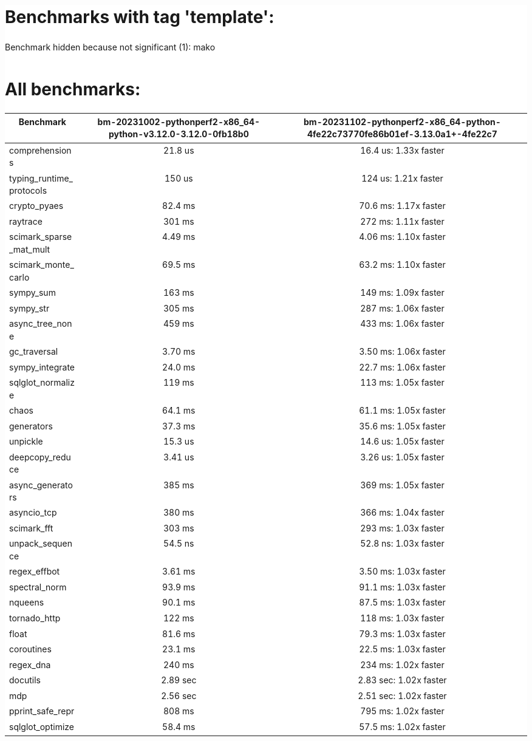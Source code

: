 Benchmarks with tag 'template':
===============================

Benchmark hidden because not significant (1): mako

All benchmarks:
===============

| Benchmark                  | bm-20231002-pythonperf2-x86_64-python-v3.12.0-3.12.0-0fb18b0 | bm-20231102-pythonperf2-x86_64-python-4fe22c73770fe86b01ef-3.13.0a1+-4fe22c7 |
|----------------------------|:------------------------------------------------------------:|:----------------------------------------------------------------------------:|
| comprehensions             | 21.8 us                                                      | 16.4 us: 1.33x faster                                                        |
| typing_runtime_protocols   | 150 us                                                       | 124 us: 1.21x faster                                                         |
| crypto_pyaes               | 82.4 ms                                                      | 70.6 ms: 1.17x faster                                                        |
| raytrace                   | 301 ms                                                       | 272 ms: 1.11x faster                                                         |
| scimark_sparse_mat_mult    | 4.49 ms                                                      | 4.06 ms: 1.10x faster                                                        |
| scimark_monte_carlo        | 69.5 ms                                                      | 63.2 ms: 1.10x faster                                                        |
| sympy_sum                  | 163 ms                                                       | 149 ms: 1.09x faster                                                         |
| sympy_str                  | 305 ms                                                       | 287 ms: 1.06x faster                                                         |
| async_tree_none            | 459 ms                                                       | 433 ms: 1.06x faster                                                         |
| gc_traversal               | 3.70 ms                                                      | 3.50 ms: 1.06x faster                                                        |
| sympy_integrate            | 24.0 ms                                                      | 22.7 ms: 1.06x faster                                                        |
| sqlglot_normalize          | 119 ms                                                       | 113 ms: 1.05x faster                                                         |
| chaos                      | 64.1 ms                                                      | 61.1 ms: 1.05x faster                                                        |
| generators                 | 37.3 ms                                                      | 35.6 ms: 1.05x faster                                                        |
| unpickle                   | 15.3 us                                                      | 14.6 us: 1.05x faster                                                        |
| deepcopy_reduce            | 3.41 us                                                      | 3.26 us: 1.05x faster                                                        |
| async_generators           | 385 ms                                                       | 369 ms: 1.05x faster                                                         |
| asyncio_tcp                | 380 ms                                                       | 366 ms: 1.04x faster                                                         |
| scimark_fft                | 303 ms                                                       | 293 ms: 1.03x faster                                                         |
| unpack_sequence            | 54.5 ns                                                      | 52.8 ns: 1.03x faster                                                        |
| regex_effbot               | 3.61 ms                                                      | 3.50 ms: 1.03x faster                                                        |
| spectral_norm              | 93.9 ms                                                      | 91.1 ms: 1.03x faster                                                        |
| nqueens                    | 90.1 ms                                                      | 87.5 ms: 1.03x faster                                                        |
| tornado_http               | 122 ms                                                       | 118 ms: 1.03x faster                                                         |
| float                      | 81.6 ms                                                      | 79.3 ms: 1.03x faster                                                        |
| coroutines                 | 23.1 ms                                                      | 22.5 ms: 1.03x faster                                                        |
| regex_dna                  | 240 ms                                                       | 234 ms: 1.02x faster                                                         |
| docutils                   | 2.89 sec                                                     | 2.83 sec: 1.02x faster                                                       |
| mdp                        | 2.56 sec                                                     | 2.51 sec: 1.02x faster                                                       |
| pprint_safe_repr           | 808 ms                                                       | 795 ms: 1.02x faster                                                         |
| sqlglot_optimize           | 58.4 ms                                                      | 57.5 ms: 1.02x faster                                                        |